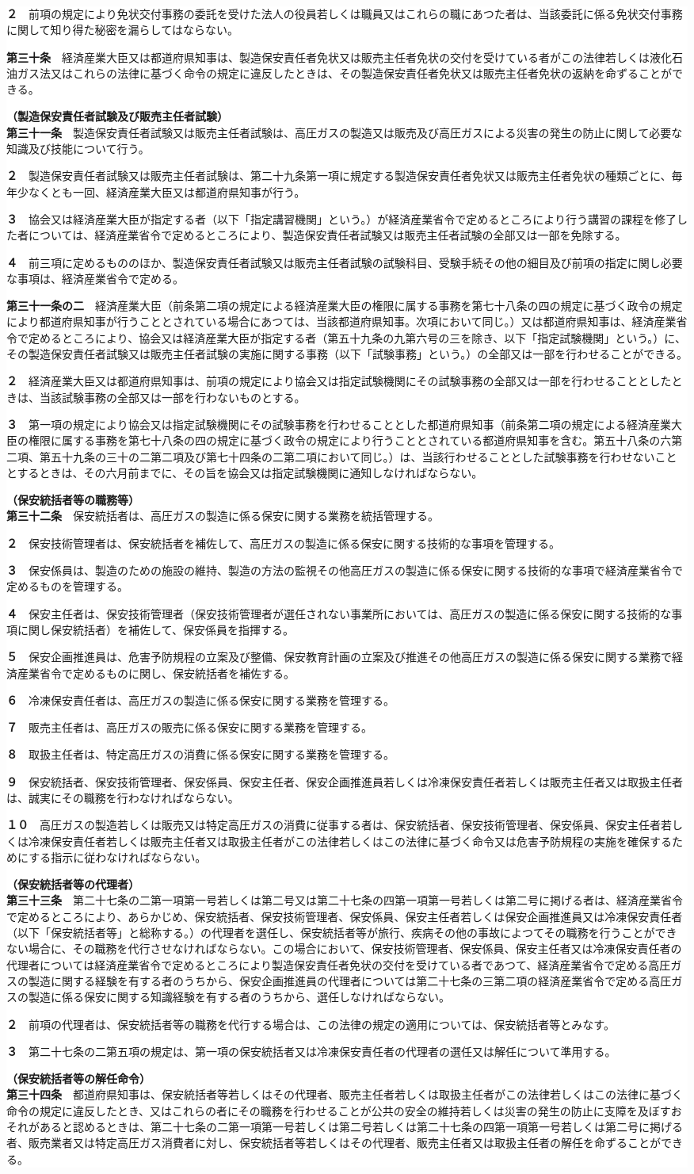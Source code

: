 **２**　前項の規定により免状交付事務の委託を受けた法人の役員若しくは職員又はこれらの職にあつた者は、当該委託に係る免状交付事務に関して知り得た秘密を漏らしてはならない。  
  
**第三十条**　経済産業大臣又は都道府県知事は、製造保安責任者免状又は販売主任者免状の交付を受けている者がこの法律若しくは液化石油ガス法又はこれらの法律に基づく命令の規定に違反したときは、その製造保安責任者免状又は販売主任者免状の返納を命ずることができる。  
  
**（製造保安責任者試験及び販売主任者試験）**  
**第三十一条**　製造保安責任者試験又は販売主任者試験は、高圧ガスの製造又は販売及び高圧ガスによる災害の発生の防止に関して必要な知識及び技能について行う。  
  
**２**　製造保安責任者試験又は販売主任者試験は、第二十九条第一項に規定する製造保安責任者免状又は販売主任者免状の種類ごとに、毎年少なくとも一回、経済産業大臣又は都道府県知事が行う。  
  
**３**　協会又は経済産業大臣が指定する者（以下「指定講習機関」という。）が経済産業省令で定めるところにより行う講習の課程を修了した者については、経済産業省令で定めるところにより、製造保安責任者試験又は販売主任者試験の全部又は一部を免除する。  
  
**４**　前三項に定めるもののほか、製造保安責任者試験又は販売主任者試験の試験科目、受験手続その他の細目及び前項の指定に関し必要な事項は、経済産業省令で定める。  
  
**第三十一条の二**　経済産業大臣（前条第二項の規定による経済産業大臣の権限に属する事務を第七十八条の四の規定に基づく政令の規定により都道府県知事が行うこととされている場合にあつては、当該都道府県知事。次項において同じ。）又は都道府県知事は、経済産業省令で定めるところにより、協会又は経済産業大臣が指定する者（第五十九条の九第六号の三を除き、以下「指定試験機関」という。）に、その製造保安責任者試験又は販売主任者試験の実施に関する事務（以下「試験事務」という。）の全部又は一部を行わせることができる。  
  
**２**　経済産業大臣又は都道府県知事は、前項の規定により協会又は指定試験機関にその試験事務の全部又は一部を行わせることとしたときは、当該試験事務の全部又は一部を行わないものとする。  
  
**３**　第一項の規定により協会又は指定試験機関にその試験事務を行わせることとした都道府県知事（前条第二項の規定による経済産業大臣の権限に属する事務を第七十八条の四の規定に基づく政令の規定により行うこととされている都道府県知事を含む。第五十八条の六第二項、第五十九条の三十の二第二項及び第七十四条の二第二項において同じ。）は、当該行わせることとした試験事務を行わせないこととするときは、その六月前までに、その旨を協会又は指定試験機関に通知しなければならない。  
  
**（保安統括者等の職務等）**  
**第三十二条**　保安統括者は、高圧ガスの製造に係る保安に関する業務を統括管理する。  
  
**２**　保安技術管理者は、保安統括者を補佐して、高圧ガスの製造に係る保安に関する技術的な事項を管理する。  
  
**３**　保安係員は、製造のための施設の維持、製造の方法の監視その他高圧ガスの製造に係る保安に関する技術的な事項で経済産業省令で定めるものを管理する。  
  
**４**　保安主任者は、保安技術管理者（保安技術管理者が選任されない事業所においては、高圧ガスの製造に係る保安に関する技術的な事項に関し保安統括者）を補佐して、保安係員を指揮する。  
  
**５**　保安企画推進員は、危害予防規程の立案及び整備、保安教育計画の立案及び推進その他高圧ガスの製造に係る保安に関する業務で経済産業省令で定めるものに関し、保安統括者を補佐する。  
  
**６**　冷凍保安責任者は、高圧ガスの製造に係る保安に関する業務を管理する。  
  
**７**　販売主任者は、高圧ガスの販売に係る保安に関する業務を管理する。  
  
**８**　取扱主任者は、特定高圧ガスの消費に係る保安に関する業務を管理する。  
  
**９**　保安統括者、保安技術管理者、保安係員、保安主任者、保安企画推進員若しくは冷凍保安責任者若しくは販売主任者又は取扱主任者は、誠実にその職務を行わなければならない。  
  
**１０**　高圧ガスの製造若しくは販売又は特定高圧ガスの消費に従事する者は、保安統括者、保安技術管理者、保安係員、保安主任者若しくは冷凍保安責任者若しくは販売主任者又は取扱主任者がこの法律若しくはこの法律に基づく命令又は危害予防規程の実施を確保するためにする指示に従わなければならない。  
  
**（保安統括者等の代理者）**  
**第三十三条**　第二十七条の二第一項第一号若しくは第二号又は第二十七条の四第一項第一号若しくは第二号に掲げる者は、経済産業省令で定めるところにより、あらかじめ、保安統括者、保安技術管理者、保安係員、保安主任者若しくは保安企画推進員又は冷凍保安責任者（以下「保安統括者等」と総称する。）の代理者を選任し、保安統括者等が旅行、疾病その他の事故によつてその職務を行うことができない場合に、その職務を代行させなければならない。この場合において、保安技術管理者、保安係員、保安主任者又は冷凍保安責任者の代理者については経済産業省令で定めるところにより製造保安責任者免状の交付を受けている者であつて、経済産業省令で定める高圧ガスの製造に関する経験を有する者のうちから、保安企画推進員の代理者については第二十七条の三第二項の経済産業省令で定める高圧ガスの製造に係る保安に関する知識経験を有する者のうちから、選任しなければならない。  
  
**２**　前項の代理者は、保安統括者等の職務を代行する場合は、この法律の規定の適用については、保安統括者等とみなす。  
  
**３**　第二十七条の二第五項の規定は、第一項の保安統括者又は冷凍保安責任者の代理者の選任又は解任について準用する。  
  
**（保安統括者等の解任命令）**  
**第三十四条**　都道府県知事は、保安統括者等若しくはその代理者、販売主任者若しくは取扱主任者がこの法律若しくはこの法律に基づく命令の規定に違反したとき、又はこれらの者にその職務を行わせることが公共の安全の維持若しくは災害の発生の防止に支障を及ぼすおそれがあると認めるときは、第二十七条の二第一項第一号若しくは第二号若しくは第二十七条の四第一項第一号若しくは第二号に掲げる者、販売業者又は特定高圧ガス消費者に対し、保安統括者等若しくはその代理者、販売主任者又は取扱主任者の解任を命ずることができる。  
  